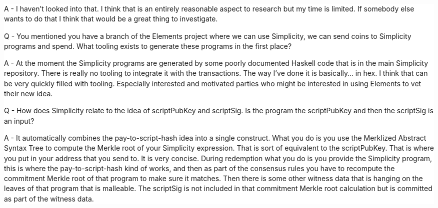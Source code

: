 A - I haven’t looked into that. I think that is an entirely reasonable aspect to research but my time is limited. If somebody else wants to do that I think that would be a great thing to investigate.

Q - You mentioned you have a branch of the Elements project where we can use Simplicity, we can send coins to Simplicity programs and spend. What tooling exists to generate these programs in the first place?

A - At the moment the Simplicity programs are generated by some poorly documented Haskell code that is in the main Simplicity repository. There is really no tooling to integrate it with the transactions. The way I’ve done it is basically… in hex. I think that can be very quickly filled with tooling. Especially interested and motivated parties who might be interested in using Elements to vet their new idea.

Q - How does Simplicity relate to the idea of scriptPubKey and scriptSig. Is the program the scriptPubKey and then the scriptSig is an input?

A - It automatically combines the pay-to-script-hash idea into a single construct. What you do is you use the Merklized Abstract Syntax Tree to compute the Merkle root of your Simplicity expression. That is sort of equivalent to the scriptPubKey. That is where you put in your address that you send to. It is very concise. During redemption what you do is you provide the Simplicity program, this is where the pay-to-script-hash kind of works, and then as part of the consensus rules you have to recompute the commitment Merkle root of that program to make sure it matches. Then there is some other witness data that is hanging on the leaves of that program that is malleable. The scriptSig is not included in that commitment Merkle root calculation but is committed as part of the witness data.

